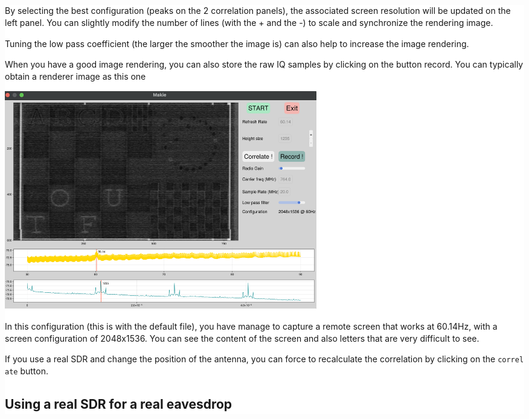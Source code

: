 By selecting the best configuration (peaks on the 2 correlation panels), the associated screen resolution will be updated on the left panel. You can slightly modify the number of lines (with the + and the -) to scale and synchronize the rendering image. 


Tuning the low pass coefficient (the larger the smoother the image is) can also help to increase the image rendering.


When you have a good image rendering, you can also store the raw IQ samples by clicking on the button record. You can typically obtain a renderer image as this one 

<img src="./docs/screen_ok.png" width="60%" height="60%">

In this configuration (this is with the default file), you have manage to capture a remote screen that works at 60.14Hz, with a screen configuration of 2048x1536. You can see the content of the screen and also letters that are very difficult to see.


If you use a real SDR and change the position of the antenna, you can force to recalculate the correlation by clicking on the `correlate` button. 


## Using a real SDR for a real eavesdrop 
